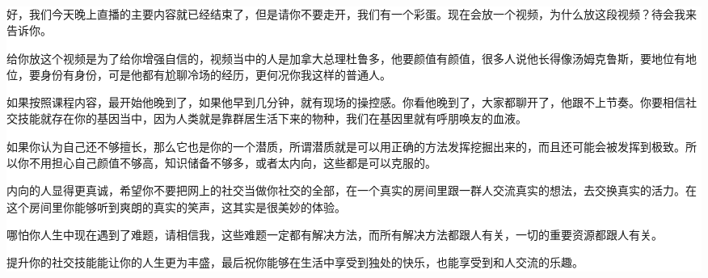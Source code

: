 好，我们今天晚上直播的主要内容就已经结束了，但是请你不要走开，我们有一个彩蛋。现在会放一个视频，为什么放这段视频？待会我来告诉你。

给你放这个视频是为了给你增强自信的，视频当中的人是加拿大总理杜鲁多，他要颜值有颜值，很多人说他长得像汤姆克鲁斯，要地位有地位，要身份有身份，可是他都有尬聊冷场的经历，更何况你我这样的普通人。

如果按照课程内容，最开始他晚到了，如果他早到几分钟，就有现场的操控感。你看他晚到了，大家都聊开了，他跟不上节奏。你要相信社交技能就存在你的基因当中，因为人类就是靠群居生活下来的物种，我们在基因里就有呼朋唤友的血液。

如果你认为自己还不够擅长，那么它也是你的一个潜质，所谓潜质就是可以用正确的方法发挥挖掘出来的，而且还可能会被发挥到极致。所以你不用担心自己颜值不够高，知识储备不够多，或者太内向，这些都是可以克服的。

内向的人显得更真诚，希望你不要把网上的社交当做你社交的全部，在一个真实的房间里跟一群人交流真实的想法，去交换真实的活力。在这个房间里你能够听到爽朗的真实的笑声，这其实是很美妙的体验。

哪怕你人生中现在遇到了难题，请相信我，这些难题一定都有解决方法，而所有解决方法都跟人有关，一切的重要资源都跟人有关。

提升你的社交技能能让你的人生更为丰盛，最后祝你能够在生活中享受到独处的快乐，也能享受到和人交流的乐趣。

